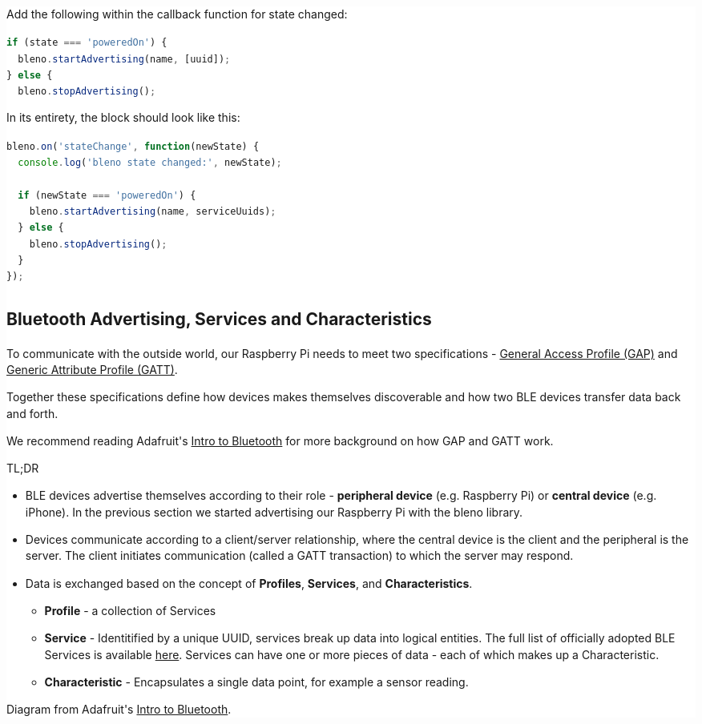  Add the following within the callback function for state changed:

```javascript
if (state === 'poweredOn') {
  bleno.startAdvertising(name, [uuid]);
} else {
  bleno.stopAdvertising();
```

In its entirety, the block should look like this:
```javascript
bleno.on('stateChange', function(newState) {
  console.log('bleno state changed:', newState);
  
  if (newState === 'poweredOn') {
    bleno.startAdvertising(name, serviceUuids);
  } else {
    bleno.stopAdvertising();
  }
});
```

## Bluetooth Advertising, Services and Characteristics

To communicate with the outside world, our Raspberry Pi needs to meet two specifications - [General Access Profile (GAP)](https://learn.adafruit.com/introduction-to-bluetooth-low-energy/gap) and [Generic Attribute Profile (GATT)](https://learn.adafruit.com/introduction-to-bluetooth-low-energy/gatt).

Together these specifications define how devices makes themselves discoverable and how two BLE devices transfer data back and forth.

We recommend reading Adafruit's [Intro to Bluetooth](https://learn.adafruit.com/introduction-to-bluetooth-low-energy) for more background on how GAP and GATT work.

TL;DR

* BLE devices advertise themselves according to their role - **peripheral device** (e.g. Raspberry Pi) or **central device** (e.g. iPhone). In the previous section we started advertising our Raspberry Pi with the bleno library.

* Devices communicate according to a client/server relationship, where the central device is the client and the peripheral is the server. The client initiates communication (called a GATT transaction) to which the server may respond.


* Data is exchanged based on the concept of **Profiles**, **Services**, and **Characteristics**.
  
  * **Profile** - a collection of Services

  * **Service** - Identitified by a unique UUID, services break up data into logical entities. The full list of officially adopted BLE Services is available [here](https://www.bluetooth.com/specifications/gatt/services). Services can have one or more pieces of data - each of which makes up a Characteristic.

  * **Characteristic** - Encapsulates a single data point, for example a sensor reading.

Diagram from Adafruit's [Intro to Bluetooth](https://learn.adafruit.com/introduction-to-bluetooth-low-energy).


[ble-diagram]: https://cdn-learn.adafruit.com/assets/assets/000/013/828/large1024/microcontrollers_GattStructure.png?1390836057 "BLE Diagram"
[bluetooth-app]: http://mobilelaboratory.s3.amazonaws.com/IoT/lightblue-1.png "Bluetooth app screenshot"
[bluetooth-app2]: http://mobilelaboratory.s3.amazonaws.com/IoT/lightblue-3.png "Bluetooth app screenshot 2"